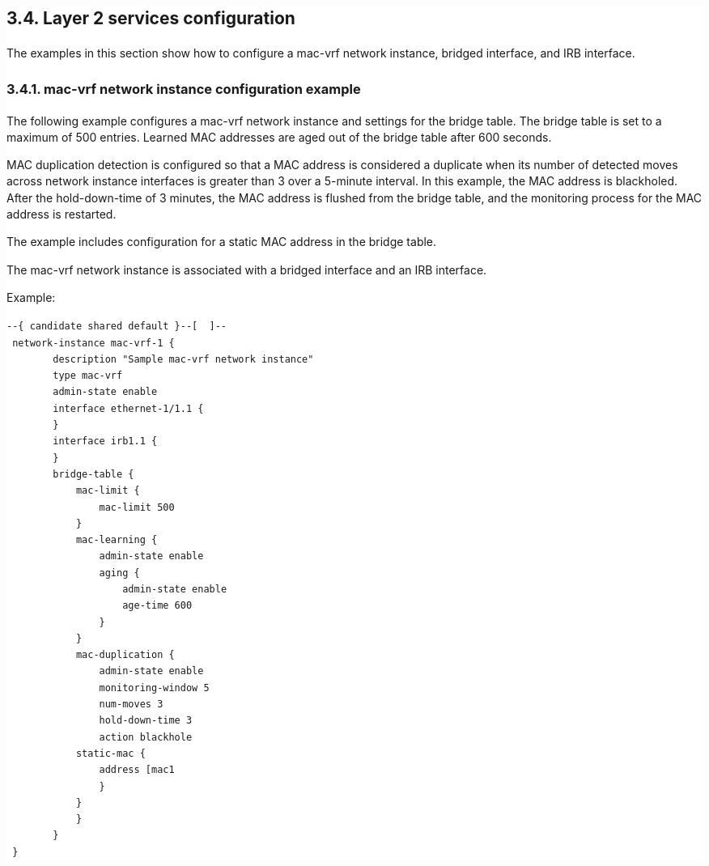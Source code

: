 ## 3.4. Layer 2 services configuration
The examples in this section show how to configure a mac-vrf network instance, bridged interface, and IRB interface.

### 3.4.1. mac-vrf network instance configuration example
The following example configures a mac-vrf network instance and settings for the bridge table. The bridge table is set to a maximum of 500 entries. Learned MAC addresses are aged out of the bridge table after 600 seconds.

MAC duplication detection is configured so that a MAC address is considered a duplicate when its number of detected moves across network instance interfaces is greater than 3 over a 5-minute interval. In this example, the MAC address is blackholed. After the hold-down-time of 3 minutes, the MAC address is flushed from the bridge table, and the monitoring process for the MAC address is restarted.

The example includes configuration for a static MAC address in the bridge table.

The mac-vrf network instance is associated with a bridged interface and an IRB interface.

Example:
```
--{ candidate shared default }--[  ]--
 network-instance mac-vrf-1 {
        description "Sample mac-vrf network instance" 
        type mac-vrf
        admin-state enable
        interface ethernet-1/1.1 {
        }
        interface irb1.1 {
        }
        bridge-table {
            mac-limit {
                mac-limit 500
            }
            mac-learning {
                admin-state enable
                aging {
                    admin-state enable
                    age-time 600
                }
            }
            mac-duplication {
                admin-state enable
                monitoring-window 5
                num-moves 3
                hold-down-time 3
                action blackhole
            static-mac {
                address [mac1
                }
            }
            }
        }
 }
```
